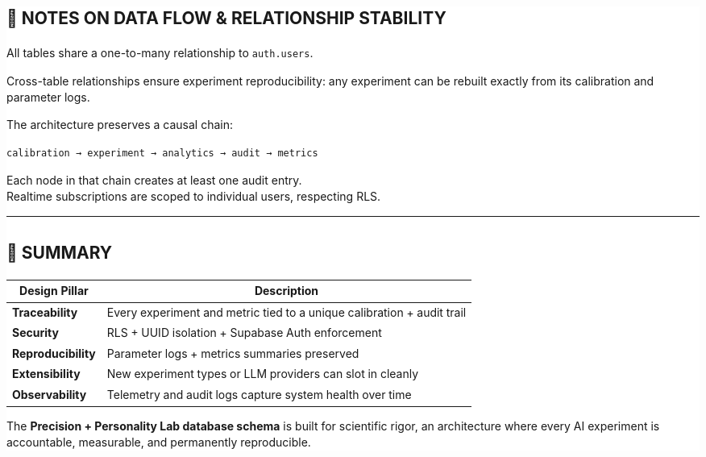 
## 🧾 NOTES ON DATA FLOW & RELATIONSHIP STABILITY

All tables share a one-to-many relationship to `auth.users`.

Cross-table relationships ensure experiment reproducibility: any experiment can be rebuilt exactly from its calibration and parameter logs.

The architecture preserves a causal chain:

```bash
calibration → experiment → analytics → audit → metrics
```

Each node in that chain creates at least one audit entry.  
Realtime subscriptions are scoped to individual users, respecting RLS.

---

## 🏁 SUMMARY

| Design Pillar | Description |
|----------------|-------------|
| **Traceability** | Every experiment and metric tied to a unique calibration + audit trail |
| **Security** | RLS + UUID isolation + Supabase Auth enforcement |
| **Reproducibility** | Parameter logs + metrics summaries preserved |
| **Extensibility** | New experiment types or LLM providers can slot in cleanly |
| **Observability** | Telemetry and audit logs capture system health over time |

The **Precision + Personality Lab database schema** is built for scientific rigor, an architecture where every AI experiment is accountable, measurable, and permanently reproducible.